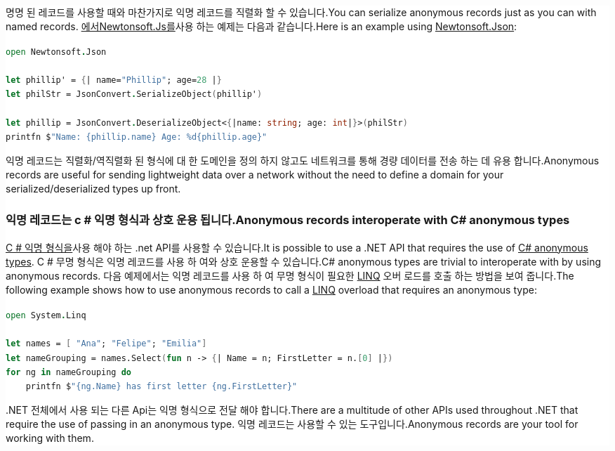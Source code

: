 <span data-ttu-id="4237b-149">명명 된 레코드를 사용할 때와 마찬가지로 익명 레코드를 직렬화 할 수 있습니다.</span><span class="sxs-lookup"><span data-stu-id="4237b-149">You can serialize anonymous records just as you can with named records.</span></span> <span data-ttu-id="4237b-150">[에서Newtonsoft.Js를](https://www.nuget.org/packages/Newtonsoft.Json/)사용 하는 예제는 다음과 같습니다.</span><span class="sxs-lookup"><span data-stu-id="4237b-150">Here is an example using [Newtonsoft.Json](https://www.nuget.org/packages/Newtonsoft.Json/):</span></span>

```fsharp
open Newtonsoft.Json

let phillip' = {| name="Phillip"; age=28 |}
let philStr = JsonConvert.SerializeObject(phillip')

let phillip = JsonConvert.DeserializeObject<{|name: string; age: int|}>(philStr)
printfn $"Name: {phillip.name} Age: %d{phillip.age}"
```

<span data-ttu-id="4237b-151">익명 레코드는 직렬화/역직렬화 된 형식에 대 한 도메인을 정의 하지 않고도 네트워크를 통해 경량 데이터를 전송 하는 데 유용 합니다.</span><span class="sxs-lookup"><span data-stu-id="4237b-151">Anonymous records are useful for sending lightweight data over a network without the need to define a domain for your serialized/deserialized types up front.</span></span>

### <a name="anonymous-records-interoperate-with-c-anonymous-types"></a><span data-ttu-id="4237b-152">익명 레코드는 c # 익명 형식과 상호 운용 됩니다.</span><span class="sxs-lookup"><span data-stu-id="4237b-152">Anonymous records interoperate with C# anonymous types</span></span>

<span data-ttu-id="4237b-153">[C # 익명 형식을](../../csharp/programming-guide/classes-and-structs/anonymous-types.md)사용 해야 하는 .net API를 사용할 수 있습니다.</span><span class="sxs-lookup"><span data-stu-id="4237b-153">It is possible to use a .NET API that requires the use of [C# anonymous types](../../csharp/programming-guide/classes-and-structs/anonymous-types.md).</span></span> <span data-ttu-id="4237b-154">C # 무명 형식은 익명 레코드를 사용 하 여와 상호 운용할 수 있습니다.</span><span class="sxs-lookup"><span data-stu-id="4237b-154">C# anonymous types are trivial to interoperate with by using anonymous records.</span></span> <span data-ttu-id="4237b-155">다음 예제에서는 익명 레코드를 사용 하 여 무명 형식이 필요한 [LINQ](../../csharp/programming-guide/concepts/linq/index.md) 오버 로드를 호출 하는 방법을 보여 줍니다.</span><span class="sxs-lookup"><span data-stu-id="4237b-155">The following example shows how to use anonymous records to call a [LINQ](../../csharp/programming-guide/concepts/linq/index.md) overload that requires an anonymous type:</span></span>

```fsharp
open System.Linq

let names = [ "Ana"; "Felipe"; "Emilia"]
let nameGrouping = names.Select(fun n -> {| Name = n; FirstLetter = n.[0] |})
for ng in nameGrouping do
    printfn $"{ng.Name} has first letter {ng.FirstLetter}"
```

<span data-ttu-id="4237b-156">.NET 전체에서 사용 되는 다른 Api는 익명 형식으로 전달 해야 합니다.</span><span class="sxs-lookup"><span data-stu-id="4237b-156">There are a multitude of other APIs used throughout .NET that require the use of passing in an anonymous type.</span></span> <span data-ttu-id="4237b-157">익명 레코드는 사용할 수 있는 도구입니다.</span><span class="sxs-lookup"><span data-stu-id="4237b-157">Anonymous records are your tool for working with them.</span></span>

